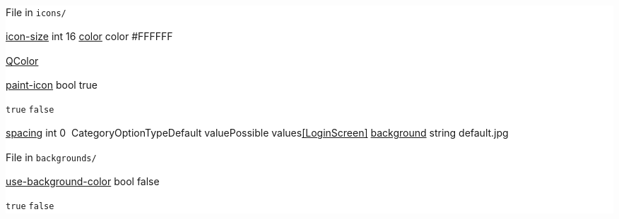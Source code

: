 File in `icons/`

</td></tr><tr><td align="left">
<a href="#lockmessageiconsize">icon-size</a>
</td>
<td align="center">int</td>
<td align="center">16</td>
<td align="left">



</td></tr><tr><td align="left">
<a href="#lockmessagecolor">color</a>
</td>
<td align="center">color</td>
<td align="center">#FFFFFF</td>
<td align="left">

<a href="https://doc.qt.io/qt-6/qml-color.html#details">QColor</a>

</td></tr><tr><td align="left">
<a href="#lockmessagepainticon">paint-icon</a>
</td>
<td align="center">bool</td>
<td align="center">true</td>
<td align="left">

`true`   `false`

</td></tr><tr><td align="left">
<a href="#lockmessagespacing">spacing</a>
</td>
<td align="center">int</td>
<td align="center">0</td>
<td align="left">



</td></tr><tr><td colspan="5">&nbsp;</td></tr><tr><th align="right">Category</th><th align="left">Option</th><th>Type</th><th>Default value</th><th align="left">Possible values</th></tr><tr><td rowspan="6" align="right"><a href="#loginscreen">[LoginScreen]</a></td><td align="left">
<a href="#loginscreenbackground">background</a>
</td>
<td align="center">string</td>
<td align="center">default.jpg</td>
<td align="left">

File in `backgrounds/`

</td></tr><tr><td align="left">
<a href="#loginscreenusebackgroundcolor">use-background-color</a>
</td>
<td align="center">bool</td>
<td align="center">false</td>
<td align="left">

`true`   `false`

